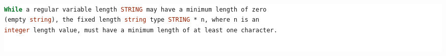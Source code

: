 ```vb
While a regular variable length STRING may have a minimum length of zero
(empty string), the fixed length string type STRING * n, where n is an
integer length value, must have a minimum length of at least one character.
```
  
<br>


</blockquote>

